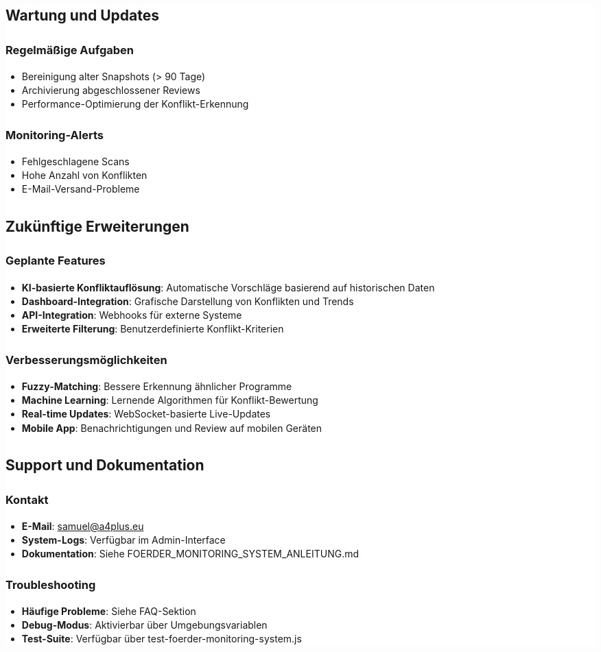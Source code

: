 ## Wartung und Updates

### Regelmäßige Aufgaben
- Bereinigung alter Snapshots (> 90 Tage)
- Archivierung abgeschlossener Reviews
- Performance-Optimierung der Konflikt-Erkennung

### Monitoring-Alerts
- Fehlgeschlagene Scans
- Hohe Anzahl von Konflikten
- E-Mail-Versand-Probleme

## Zukünftige Erweiterungen

### Geplante Features
- **KI-basierte Konfliktauflösung**: Automatische Vorschläge basierend auf historischen Daten
- **Dashboard-Integration**: Grafische Darstellung von Konflikten und Trends
- **API-Integration**: Webhooks für externe Systeme
- **Erweiterte Filterung**: Benutzerdefinierte Konflikt-Kriterien

### Verbesserungsmöglichkeiten
- **Fuzzy-Matching**: Bessere Erkennung ähnlicher Programme
- **Machine Learning**: Lernende Algorithmen für Konflikt-Bewertung
- **Real-time Updates**: WebSocket-basierte Live-Updates
- **Mobile App**: Benachrichtigungen und Review auf mobilen Geräten

## Support und Dokumentation

### Kontakt
- **E-Mail**: samuel@a4plus.eu
- **System-Logs**: Verfügbar im Admin-Interface
- **Dokumentation**: Siehe FOERDER_MONITORING_SYSTEM_ANLEITUNG.md

### Troubleshooting
- **Häufige Probleme**: Siehe FAQ-Sektion
- **Debug-Modus**: Aktivierbar über Umgebungsvariablen
- **Test-Suite**: Verfügbar über test-foerder-monitoring-system.js
